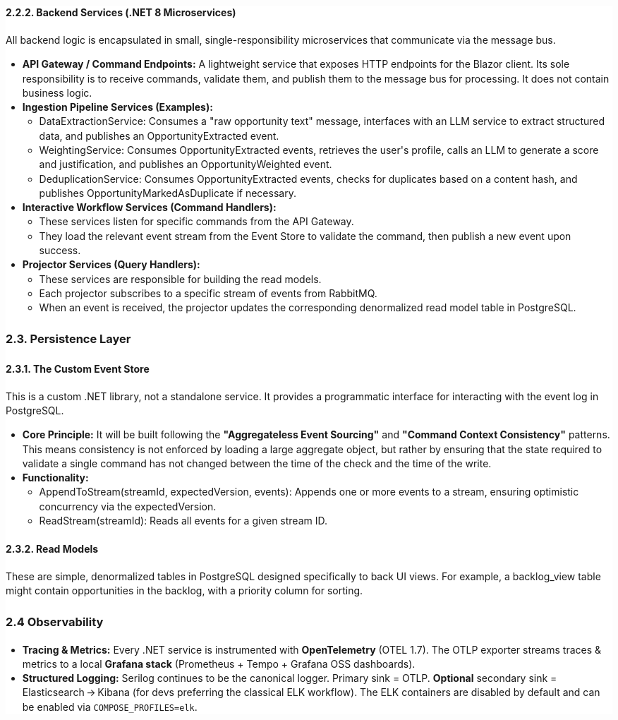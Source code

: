#### **2.2.2. Backend Services (.NET 8 Microservices)**

All backend logic is encapsulated in small, single-responsibility microservices that communicate via the message bus.

* **API Gateway / Command Endpoints:** A lightweight service that exposes HTTP endpoints for the Blazor client. Its sole responsibility is to receive commands, validate them, and publish them to the message bus for processing. It does not contain business logic.  
* **Ingestion Pipeline Services (Examples):**  
  * DataExtractionService: Consumes a "raw opportunity text" message, interfaces with an LLM service to extract structured data, and publishes an OpportunityExtracted event.  
  * WeightingService: Consumes OpportunityExtracted events, retrieves the user's profile, calls an LLM to generate a score and justification, and publishes an OpportunityWeighted event.  
  * DeduplicationService: Consumes OpportunityExtracted events, checks for duplicates based on a content hash, and publishes OpportunityMarkedAsDuplicate if necessary.  
* **Interactive Workflow Services (Command Handlers):**  
  * These services listen for specific commands from the API Gateway.  
  * They load the relevant event stream from the Event Store to validate the command, then publish a new event upon success.  
* **Projector Services (Query Handlers):**  
  * These services are responsible for building the read models.  
  * Each projector subscribes to a specific stream of events from RabbitMQ.  
  * When an event is received, the projector updates the corresponding denormalized read model table in PostgreSQL.

### **2.3. Persistence Layer**

#### **2.3.1. The Custom Event Store**

This is a custom .NET library, not a standalone service. It provides a programmatic interface for interacting with the event log in PostgreSQL.

* **Core Principle:** It will be built following the **"Aggregateless Event Sourcing"** and **"Command Context Consistency"** patterns. This means consistency is not enforced by loading a large aggregate object, but rather by ensuring that the state required to validate a single command has not changed between the time of the check and the time of the write.  
* **Functionality:**  
  * AppendToStream(streamId, expectedVersion, events): Appends one or more events to a stream, ensuring optimistic concurrency via the expectedVersion.  
  * ReadStream(streamId): Reads all events for a given stream ID.

#### **2.3.2. Read Models**

These are simple, denormalized tables in PostgreSQL designed specifically to back UI views. For example, a backlog\_view table might contain opportunities in the backlog, with a priority column for sorting.

### 2.4 Observability
* **Tracing & Metrics:** Every .NET service is instrumented with **OpenTelemetry** (OTEL 1.7).  The OTLP exporter streams traces & metrics to a local **Grafana stack** (Prometheus + Tempo + Grafana OSS dashboards).
* **Structured Logging:** Serilog continues to be the canonical logger.  Primary sink =  OTLP.  **Optional** secondary sink =  Elasticsearch → Kibana (for devs preferring the classical ELK workflow).  The ELK containers are disabled by default and can be enabled via `COMPOSE_PROFILES=elk`.
